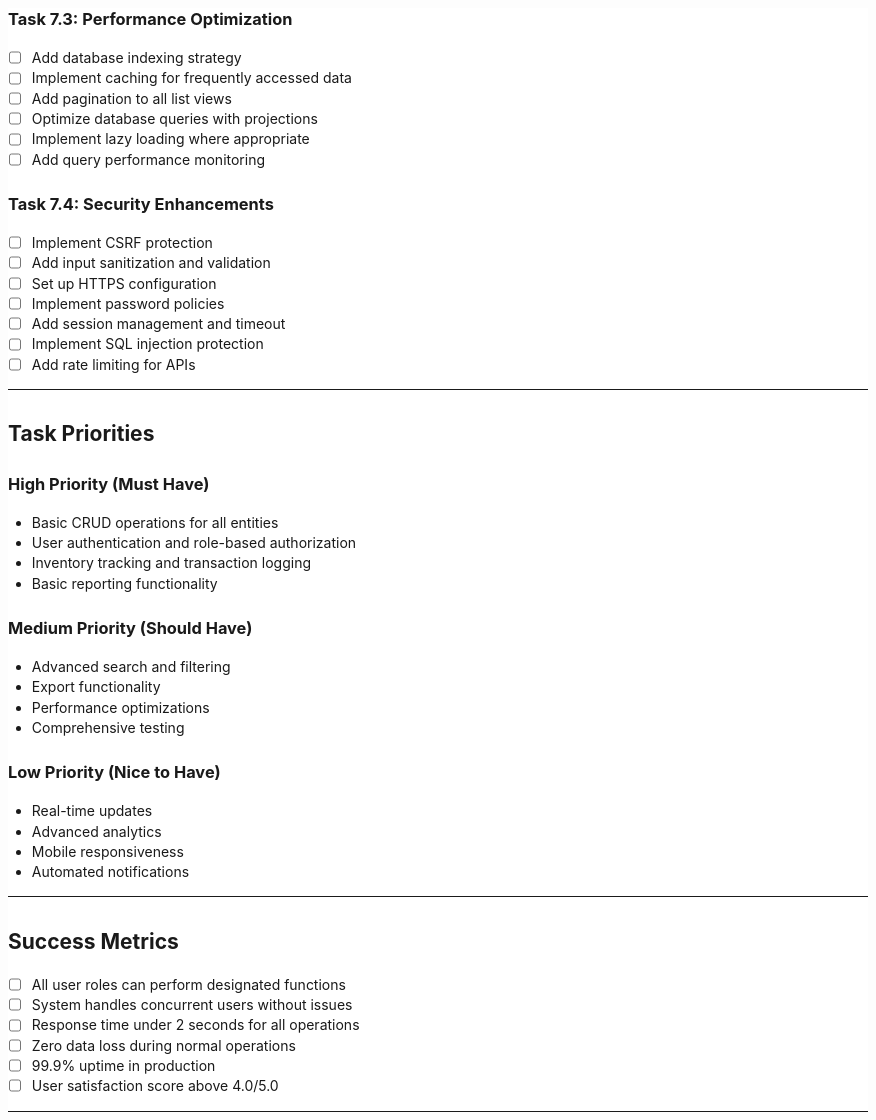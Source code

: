 ### Task 7.3: Performance Optimization

- [ ] Add database indexing strategy
- [ ] Implement caching for frequently accessed data
- [ ] Add pagination to all list views
- [ ] Optimize database queries with projections
- [ ] Implement lazy loading where appropriate
- [ ] Add query performance monitoring

### Task 7.4: Security Enhancements

- [ ] Implement CSRF protection
- [ ] Add input sanitization and validation
- [ ] Set up HTTPS configuration
- [ ] Implement password policies
- [ ] Add session management and timeout
- [ ] Implement SQL injection protection
- [ ] Add rate limiting for APIs

---

## Task Priorities

### High Priority (Must Have)

- Basic CRUD operations for all entities
- User authentication and role-based authorization
- Inventory tracking and transaction logging
- Basic reporting functionality

### Medium Priority (Should Have)

- Advanced search and filtering
- Export functionality
- Performance optimizations
- Comprehensive testing

### Low Priority (Nice to Have)

- Real-time updates
- Advanced analytics
- Mobile responsiveness
- Automated notifications

---

## Success Metrics

- [ ] All user roles can perform designated functions
- [ ] System handles concurrent users without issues
- [ ] Response time under 2 seconds for all operations
- [ ] Zero data loss during normal operations
- [ ] 99.9% uptime in production
- [ ] User satisfaction score above 4.0/5.0

---